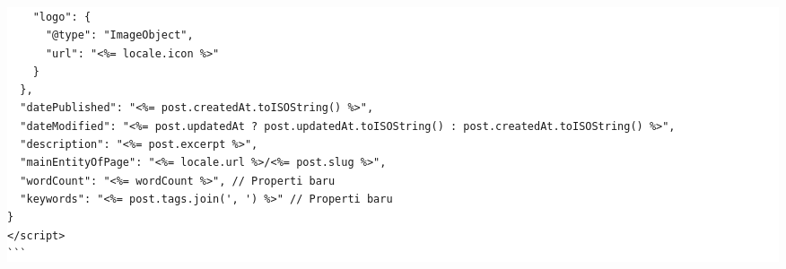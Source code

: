         "logo": {
          "@type": "ImageObject",
          "url": "<%= locale.icon %>"
        }
      },
      "datePublished": "<%= post.createdAt.toISOString() %>",
      "dateModified": "<%= post.updatedAt ? post.updatedAt.toISOString() : post.createdAt.toISOString() %>",
      "description": "<%= post.excerpt %>",
      "mainEntityOfPage": "<%= locale.url %>/<%= post.slug %>",
      "wordCount": "<%= wordCount %>", // Properti baru
      "keywords": "<%= post.tags.join(', ') %>" // Properti baru
    }
    </script>
    ```
